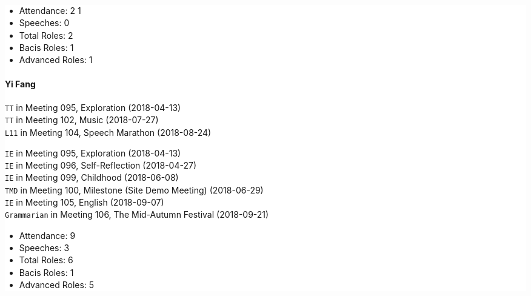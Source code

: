 * Attendance:     2
1
* Speeches:       0
* Total Roles:    2
* Bacis Roles:    1
* Advanced Roles: 1

#### Yi Fang
`TT` in Meeting 095, Exploration (2018-04-13)   
`TT` in Meeting 102, Music (2018-07-27)   
`L11` in Meeting 104, Speech Marathon (2018-08-24)   

`IE` in Meeting 095, Exploration (2018-04-13)   
`IE` in Meeting 096, Self-Reflection (2018-04-27)   
`IE` in Meeting 099, Childhood (2018-06-08)   
`TMD` in Meeting 100, Milestone (Site Demo Meeting) (2018-06-29)   
`IE` in Meeting 105, English (2018-09-07)   
`Grammarian` in Meeting 106, The Mid-Autumn Festival (2018-09-21)     

* Attendance:     9
* Speeches:       3
* Total Roles:    6
* Bacis Roles:    1
* Advanced Roles: 5

